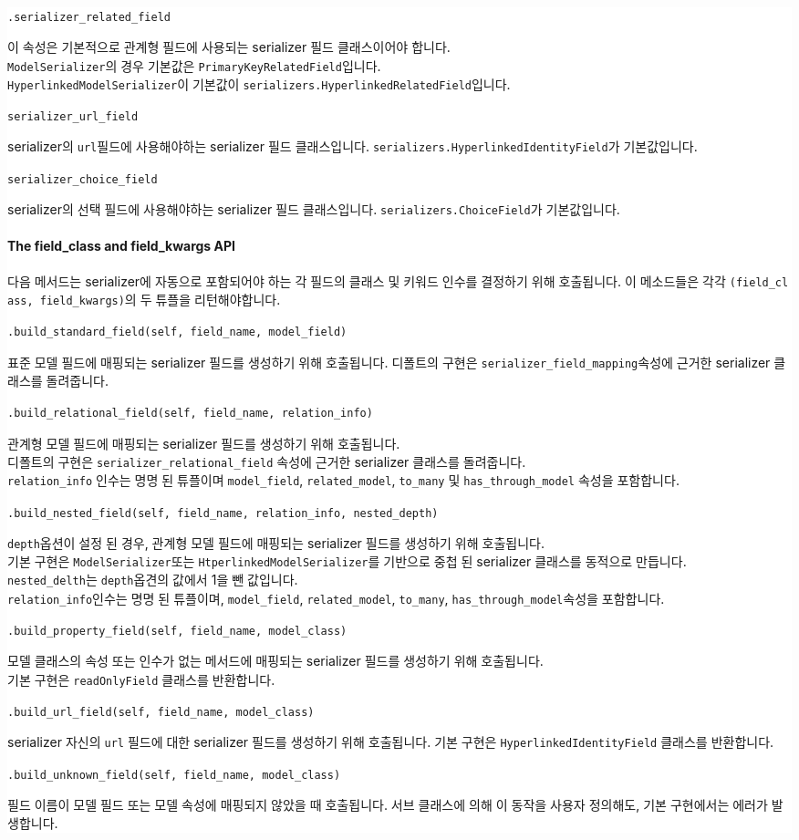 ```
.serializer_related_field
```
이 속성은 기본적으로 관계형 필드에 사용되는 serializer 필드 클래스이어야 합니다.  
`ModelSerializer`의 경우 기본값은 `PrimaryKeyRelatedField`입니다.  
`HyperlinkedModelSerializer`이 기본값이 `serializers.HyperlinkedRelatedField`입니다.

```
serializer_url_field
```
serializer의 `url`필드에 사용해야하는 serializer 필드 클래스입니다. `serializers.HyperlinkedIdentityField`가 기본값입니다.

```
serializer_choice_field
```
serializer의 선택 필드에 사용해야하는 serializer 필드 클래스입니다. `serializers.ChoiceField`가 기본값입니다.

#### The field_class and field_kwargs API
다음 메서드는 serializer에 자동으로 포함되어야 하는 각 필드의 클래스 및 키워드 인수를 결정하기 위해 호출됩니다. 이 메소드들은 각각 `(field_class, field_kwargs)`의 두 튜플을 리턴해야합니다.  

```
.build_standard_field(self, field_name, model_field)
```
표준 모델 필드에 매핑되는 serializer 필드를 생성하기 위해 호출됩니다. 디폴트의 구현은 `serializer_field_mapping`속성에 근거한 serializer 클래스를 돌려줍니다.

```
.build_relational_field(self, field_name, relation_info)
```
관계형 모델 필드에 매핑되는 serializer 필드를 생성하기 위해 호출됩니다.  
디폴트의 ​​구현은 `serializer_relational_field` 속성에 근거한 serializer 클래스를 돌려줍니다.  
`relation_info` 인수는 명명 된 튜플이며 `model_field`, `related_model`, `to_many` 및 `has_through_model` 속성을 포함합니다.

```
.build_nested_field(self, field_name, relation_info, nested_depth)
```
`depth`옵션이 설정 된 경우, 관계형 모델 필드에 매핑되는 serializer 필드를 생성하기 위해 호출됩니다.  
기본 구현은 `ModelSerializer`또는 `HtperlinkedModelSerializer`를 기반으로 중첩 된 serializer 클래스를 동적으로 만듭니다.  
`nested_delth`는 `depth`옵견의 값에서 1을 뺀 값입니다.  
`relation_info`인수는 명명 된 튜플이며, `model_field`, `related_model`, `to_many`, `has_through_model`속성을 포함합니다.

```
.build_property_field(self, field_name, model_class)
```
모델 클래스의 속성 또는 인수가 없는 메서드에 매핑되는 serializer 필드를 생성하기 위해 호출됩니다.  
기본 구현은 `readOnlyField` 클래스를 반환합니다.

```
.build_url_field(self, field_name, model_class)
```
serializer 자신의 `url` 필드에 대한 serializer 필드를 생성하기 위해 호출됩니다. 기본 구현은 `HyperlinkedIdentityField` 클래스를 반환합니다.

```
.build_unknown_field(self, field_name, model_class)
```
필드 이름이 모델 필드 또는 모델 속성에 매핑되지 않았을 때 호출됩니다. 서브 클래스에 의해 이 동작을 사용자 정의해도, 기본 구현에서는 에러가 발생합니다.
